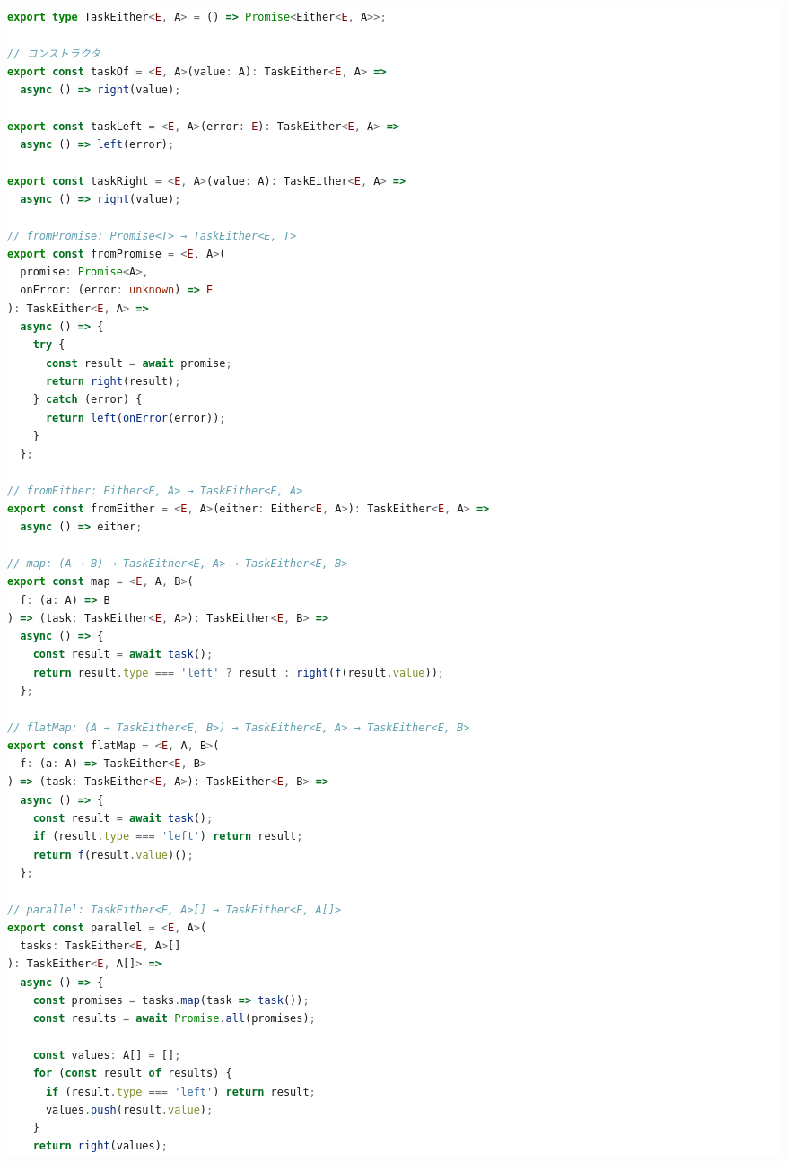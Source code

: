 ```typescript
export type TaskEither<E, A> = () => Promise<Either<E, A>>;

// コンストラクタ
export const taskOf = <E, A>(value: A): TaskEither<E, A> =>
  async () => right(value);

export const taskLeft = <E, A>(error: E): TaskEither<E, A> =>
  async () => left(error);

export const taskRight = <E, A>(value: A): TaskEither<E, A> =>
  async () => right(value);

// fromPromise: Promise<T> → TaskEither<E, T>
export const fromPromise = <E, A>(
  promise: Promise<A>,
  onError: (error: unknown) => E
): TaskEither<E, A> =>
  async () => {
    try {
      const result = await promise;
      return right(result);
    } catch (error) {
      return left(onError(error));
    }
  };

// fromEither: Either<E, A> → TaskEither<E, A>
export const fromEither = <E, A>(either: Either<E, A>): TaskEither<E, A> =>
  async () => either;

// map: (A → B) → TaskEither<E, A> → TaskEither<E, B>
export const map = <E, A, B>(
  f: (a: A) => B
) => (task: TaskEither<E, A>): TaskEither<E, B> =>
  async () => {
    const result = await task();
    return result.type === 'left' ? result : right(f(result.value));
  };

// flatMap: (A → TaskEither<E, B>) → TaskEither<E, A> → TaskEither<E, B>
export const flatMap = <E, A, B>(
  f: (a: A) => TaskEither<E, B>
) => (task: TaskEither<E, A>): TaskEither<E, B> =>
  async () => {
    const result = await task();
    if (result.type === 'left') return result;
    return f(result.value)();
  };

// parallel: TaskEither<E, A>[] → TaskEither<E, A[]>
export const parallel = <E, A>(
  tasks: TaskEither<E, A>[]
): TaskEither<E, A[]> =>
  async () => {
    const promises = tasks.map(task => task());
    const results = await Promise.all(promises);
    
    const values: A[] = [];
    for (const result of results) {
      if (result.type === 'left') return result;
      values.push(result.value);
    }
    return right(values);
```